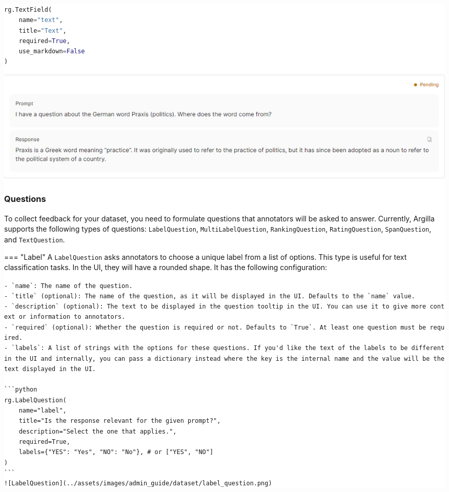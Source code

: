 ```python
rg.TextField(
    name="text",
    title="Text",
    required=True,
    use_markdown=False
)
```

![TextField](/argilla/docs/assets/images/admin_guide/dataset/fields.png)

### Questions

To collect feedback for your dataset, you need to formulate questions that annotators will be asked to answer. Currently, Argilla supports the following types of questions: `LabelQuestion`, `MultiLabelQuestion`, `RankingQuestion`, `RatingQuestion`, `SpanQuestion`, and `TextQuestion`.

=== "Label" A `LabelQuestion` asks annotators to choose a unique label from a list of options. This type is useful for text classification tasks. In the UI, they will have a rounded shape. It has the following configuration:

````
- `name`: The name of the question.
- `title` (optional): The name of the question, as it will be displayed in the UI. Defaults to the `name` value.
- `description` (optional): The text to be displayed in the question tooltip in the UI. You can use it to give more context or information to annotators.
- `required` (optional): Whether the question is required or not. Defaults to `True`. At least one question must be required.
- `labels`: A list of strings with the options for these questions. If you'd like the text of the labels to be different in the UI and internally, you can pass a dictionary instead where the key is the internal name and the value will be the text displayed in the UI.

```python
rg.LabelQuestion(
    name="label",
    title="Is the response relevant for the given prompt?",
    description="Select the one that applies.",
    required=True,
    labels={"YES": "Yes", "NO": "No"}, # or ["YES", "NO"]
)
```
![LabelQuestion](../assets/images/admin_guide/dataset/label_question.png)
````
